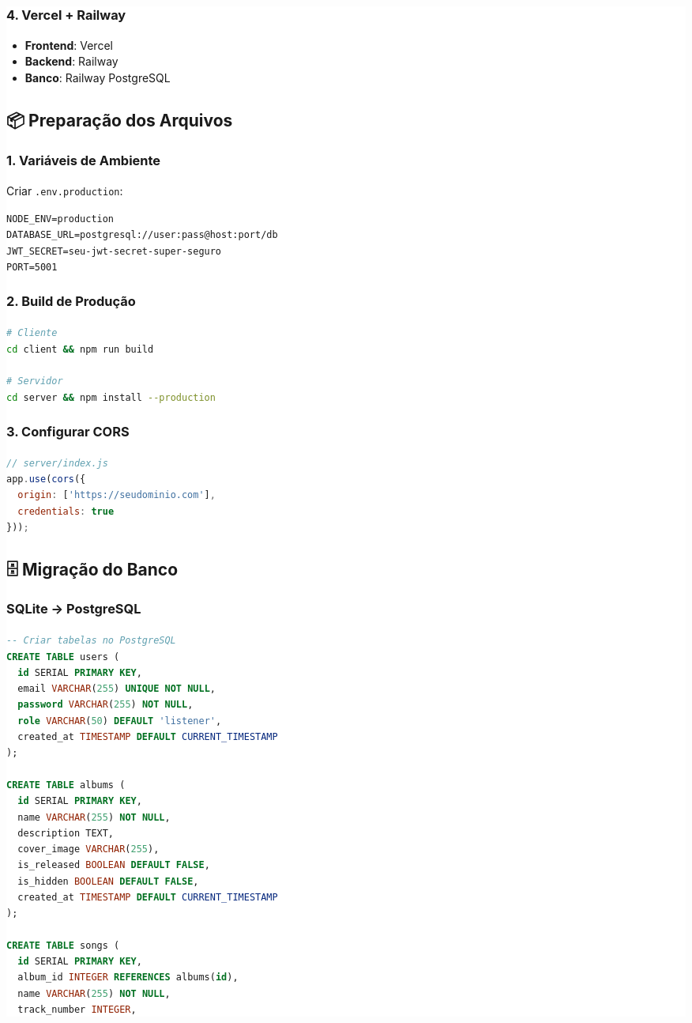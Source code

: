 ### 4. **Vercel + Railway**
- **Frontend**: Vercel
- **Backend**: Railway
- **Banco**: Railway PostgreSQL

## 📦 Preparação dos Arquivos

### **1. Variáveis de Ambiente**
Criar `.env.production`:
```env
NODE_ENV=production
DATABASE_URL=postgresql://user:pass@host:port/db
JWT_SECRET=seu-jwt-secret-super-seguro
PORT=5001
```

### **2. Build de Produção**
```bash
# Cliente
cd client && npm run build

# Servidor
cd server && npm install --production
```

### **3. Configurar CORS**
```javascript
// server/index.js
app.use(cors({
  origin: ['https://seudominio.com'],
  credentials: true
}));
```

## 🗄️ Migração do Banco

### **SQLite → PostgreSQL**
```sql
-- Criar tabelas no PostgreSQL
CREATE TABLE users (
  id SERIAL PRIMARY KEY,
  email VARCHAR(255) UNIQUE NOT NULL,
  password VARCHAR(255) NOT NULL,
  role VARCHAR(50) DEFAULT 'listener',
  created_at TIMESTAMP DEFAULT CURRENT_TIMESTAMP
);

CREATE TABLE albums (
  id SERIAL PRIMARY KEY,
  name VARCHAR(255) NOT NULL,
  description TEXT,
  cover_image VARCHAR(255),
  is_released BOOLEAN DEFAULT FALSE,
  is_hidden BOOLEAN DEFAULT FALSE,
  created_at TIMESTAMP DEFAULT CURRENT_TIMESTAMP
);

CREATE TABLE songs (
  id SERIAL PRIMARY KEY,
  album_id INTEGER REFERENCES albums(id),
  name VARCHAR(255) NOT NULL,
  track_number INTEGER,
```